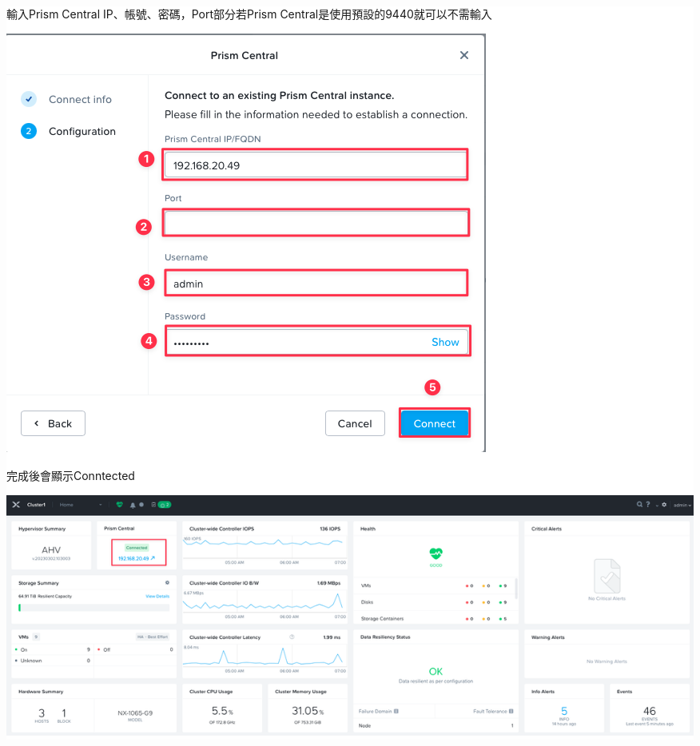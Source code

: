 <div class="page-break"/>

輸入Prism Central IP、帳號、密碼，Port部分若Prism Central是使用預設的9440就可以不需輸入

![Connect to Prism Central](images/img-102.png)

<div class="page-break"/>

完成後會顯示Conntected

![Finish](images/img-103.png)
